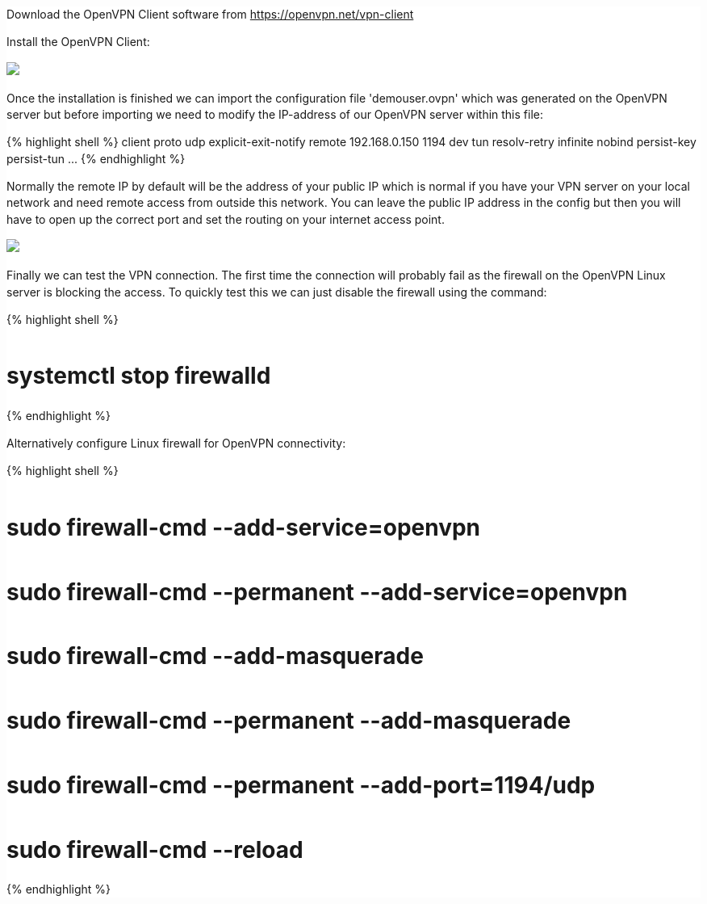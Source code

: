 Download the OpenVPN Client software from <https://openvpn.net/vpn-client>

Install the OpenVPN Client:

![]({{site.baseurl}}/images/OpenVPN-Client-Install.png)

Once the installation is finished we can import the configuration file 'demouser.ovpn' which was generated on the OpenVPN server but before importing we need to modify the IP-address of our OpenVPN server within this file:

{% highlight shell %}
client
proto udp
explicit-exit-notify
remote 192.168.0.150 1194
dev tun
resolv-retry infinite
nobind
persist-key
persist-tun
...
{% endhighlight %}

Normally the remote IP by default will be the address of your public IP which is normal if you have your VPN server on your local network and need remote access from outside this network.
You can leave the public IP address in the config but then you will have to open up the correct port and set the routing on your internet access point.

![]({{site.baseurl}}/images/OVPN-Import-Config.png)

Finally we can test the VPN connection. The first time the connection will probably fail as the firewall on the OpenVPN Linux server is blocking the access.
To quickly test this we can just disable the firewall using the command:

{% highlight shell %}
# systemctl stop firewalld
{% endhighlight %}

Alternatively configure Linux firewall for OpenVPN connectivity:

{% highlight shell %}
# sudo firewall-cmd --add-service=openvpn
# sudo firewall-cmd --permanent --add-service=openvpn
# sudo firewall-cmd --add-masquerade
# sudo firewall-cmd --permanent --add-masquerade
# sudo firewall-cmd --permanent --add-port=1194/udp
# sudo firewall-cmd --reload
{% endhighlight %}
